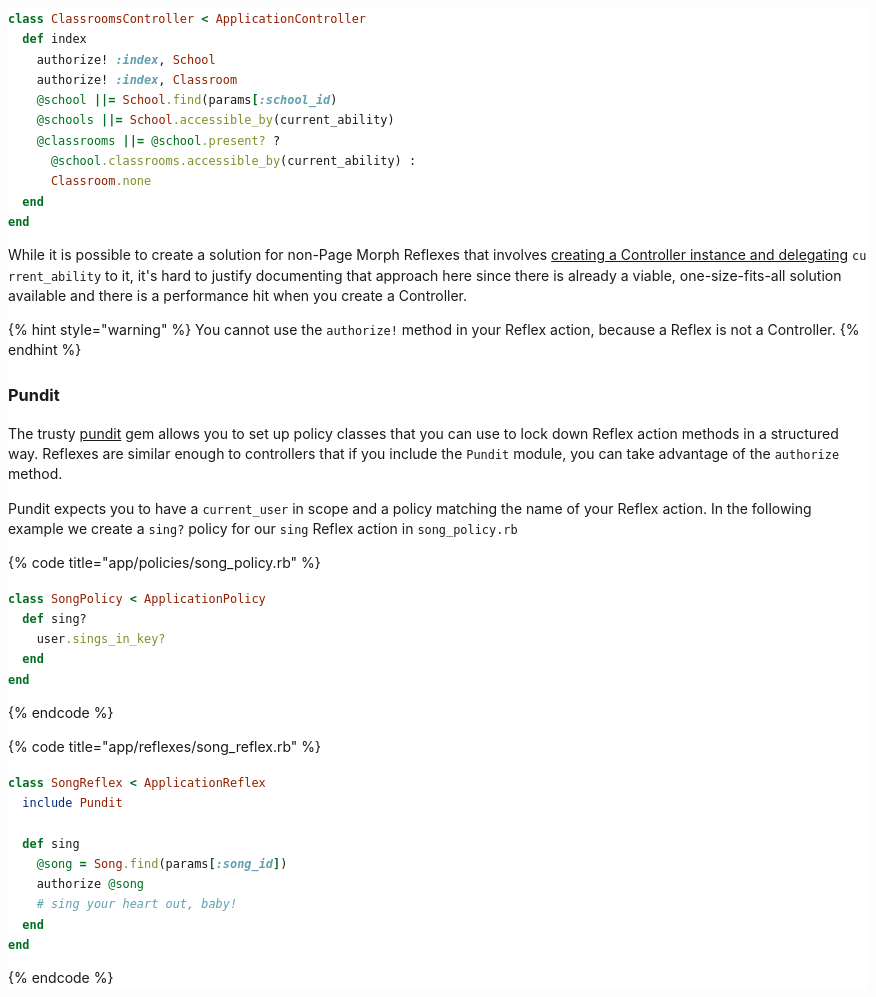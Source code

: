 ```ruby
class ClassroomsController < ApplicationController
  def index
    authorize! :index, School
    authorize! :index, Classroom
    @school ||= School.find(params[:school_id)
    @schools ||= School.accessible_by(current_ability)
    @classrooms ||= @school.present? ?
      @school.classrooms.accessible_by(current_ability) :
      Classroom.none
  end
end
```

While it is possible to create a solution for non-Page Morph Reflexes that involves [creating a Controller instance and delegating](https://dalezak.medium.com/using-cancancan-with-stimulusreflex-in-your-rails-app-c3d00ea0fe1b) `current_ability` to it, it's hard to justify documenting that approach here since there is already a viable, one-size-fits-all solution available and there is a performance hit when you create a Controller.

{% hint style="warning" %}
You cannot use the `authorize!` method in your Reflex action, because a Reflex is not a Controller.
{% endhint %}

### Pundit

The trusty [pundit](https://github.com/varvet/pundit) gem allows you to set up policy classes that you can use to lock down Reflex action methods in a structured way. Reflexes are similar enough to controllers that if you include the `Pundit` module, you can take advantage of the `authorize` method.

Pundit expects you to have a `current_user` in scope and a policy matching the name of your Reflex action. In the following example we create a `sing?` policy for our `sing` Reflex action in `song_policy.rb`

{% code title="app/policies/song_policy.rb" %}
```ruby
class SongPolicy < ApplicationPolicy
  def sing?
    user.sings_in_key?
  end
end
```
{% endcode %}

{% code title="app/reflexes/song_reflex.rb" %}
```ruby
class SongReflex < ApplicationReflex
  include Pundit

  def sing
    @song = Song.find(params[:song_id])
    authorize @song
    # sing your heart out, baby!
  end
end
```
{% endcode %}
